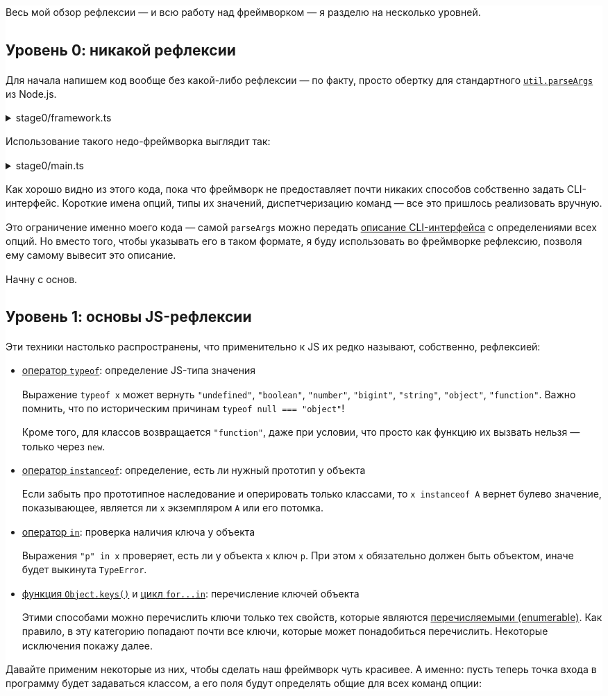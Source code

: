 Весь мой обзор рефлексии — и всю работу над фреймворком — я разделю на несколько уровней.

## Уровень 0: никакой рефлексии

Для начала напишем код вообще без какой-либо рефлексии — по факту, просто обертку для стандартного [`util.parseArgs`] из Node.js.

[`util.parseArgs`]: https://nodejs.org/docs/latest-v20.x/api/util.html#utilparseargsconfig

<details><summary>stage0/framework.ts</summary></details>

Использование такого недо-фреймворка выглядит так:

<details><summary>stage0/main.ts</summary></details>

Как хорошо видно из этого кода, пока что фреймворк не предоставляет почти никаких способов собственно задать CLI-интерфейс. Короткие имена опций, типы их значений, диспетчеризацию команд — все это пришлось реализовать вручную.

Это ограничение именно моего кода — самой `parseArgs` можно передать [описание CLI-интерфейса] с определениями всех опций. Но вместо того, чтобы указывать его в таком формате, я буду использовать во фреймворке рефлексию, позволя ему самому вывесит это описание.

[описание CLI-интерфейса]: https://nodejs.org/docs/latest-v20.x/api/util.html#utilparseargsconfig

Начну с основ.

## Уровень 1: основы JS-рефлексии

Эти техники настолько распространены, что применительно к JS их редко называют, собственно, рефлексией:

- [оператор `typeof`]: определение JS-типа значения

  [оператор `typeof`]: https://developer.mozilla.org/en-US/docs/Web/JavaScript/Reference/Operators/typeof

  Выражение `typeof x` может вернуть `"undefined"`, `"boolean"`, `"number"`, `"bigint"`, `"string"`, `"object"`, `"function"`. Важно помнить, что по историческим причинам `typeof null === "object"`!

  Кроме того, для классов возвращается `"function"`, даже при условии, что просто как функцию их вызвать нельзя — только через `new`.

- [оператор `instanceof`]: определение, есть ли нужный прототип у объекта

  [оператор `instanceof`]: https://developer.mozilla.org/en-US/docs/Web/JavaScript/Reference/Operators/instanceof

  Если забыть про прототипное наследование и оперировать только классами, то `x instanceof A` вернет булево значение, показывающее, является ли `x` экземпляром `A` или его потомка.

- [оператор `in`]: проверка наличия ключа у объекта

  [оператор `in`]: https://developer.mozilla.org/en-US/docs/Web/JavaScript/Reference/Operators/in

  Выражения `"p" in x` проверяет, есть ли у объекта `x` ключ `p`. При этом `x` обязательно должен быть объектом, иначе будет выкинута `TypeError`.

- [функция `Object.keys()`] и [цикл `for...in`]: перечисление ключей объекта

  [функция `Object.keys()`]: https://developer.mozilla.org/en-US/docs/Web/JavaScript/Reference/Global_Objects/Object/keys
  [цикл `for...in`]: https://developer.mozilla.org/en-US/docs/Web/JavaScript/Reference/Statements/for...in

  Этими способами можно перечислить ключи только тех свойств, которые являются [перечисляемыми (enumerable)]. Как правило, в эту категорию попадают почти все ключи, которые может понадобиться перечислить. Некоторые исключения покажу далее.

  [перечисляемыми (enumerable)]: https://developer.mozilla.org/en-US/docs/Web/JavaScript/Enumerability_and_ownership_of_properties

Давайте применим некоторые из них, чтобы сделать наш фреймворк чуть красивее. А именно: пусть теперь точка входа в программу будет задаваться классом, а его поля будут определять общие для всех команд опции:


[`A.prototype`]: https://developer.mozilla.org/en-US/docs/Web/JavaScript/Reference/Global_Objects/Function/prototype
[объявляются не-перечисляемыми]: https://developer.mozilla.org/en-US/docs/Web/JavaScript/Reference/Functions/Method_definitions#method_definitions_in_classes
[`Object.getOwnPropertyNames()`]: https://developer.mozilla.org/en-US/docs/Web/JavaScript/Reference/Global_Objects/Object/getOwnPropertyNames
[свойства `f.length`]: https://developer.mozilla.org/en-US/docs/Web/JavaScript/Reference/Global_Objects/Function/length
[декораторов]: https://github.com/tc39/proposal-decorators
[начиная с TypeScript 5.0]: https://devblogs.microsoft.com/typescript/announcing-typescript-5-0/#decorators
[с опцией `experimentalDecorators`]: https://www.typescriptlang.org/docs/handbook/decorators.html
[`reflect-metadata`]: https://www.npmjs.com/package/reflect-metadata
[повсеместно]: https://docs.nestjs.com/openapi/types-and-parameters#arrays
[используются]: https://docs.nestjs.com/techniques/mongodb#model-injection
[в Nest.js]: https://docs.nestjs.com/
[можно присвоить]: https://www.typescriptlang.org/play#code/DYUwLgBAhgXBByBXAtgIxAJwgXggRgCYBmAbgChRJU4A7FdLXAFgFYA2csqHCVc1HlBJA
[`emitDecoratorMetadata`]: https://www.typescriptlang.org/tsconfig#emitDecoratorMetadata
[`experimentalDecorators`]: https://www.typescriptlang.org/tsconfig#experimentalDecorators
[`reflect-metadata`]: https://www.npmjs.com/package/reflect-metadata
[поэкспериментировать]: https://www.typescriptlang.org/play?experimentalDecorators=true&emitDecoratorMetadata=true&target=9#code/CYUwxgNghgTiAEYD2A7AzgF3gWQJ4BFwkYoNiAueAMQFcUwMBLVAbgCg3Io01qkl4AbzbxR8AAJ5CyEmRgixoGaRDAACjCQAHAISVMMRigDm7BaLpLiK9Zt36Mhk2bESpRWcXPwrs1dhAMAAskYAAKADN+Sip+ABp4FEoUGgBbACMQGABKBydjIW9XOAwaGBR4ACJuYAjK9lcAXzZGoA
[Nest.js]: https://docs.nestjs.com/